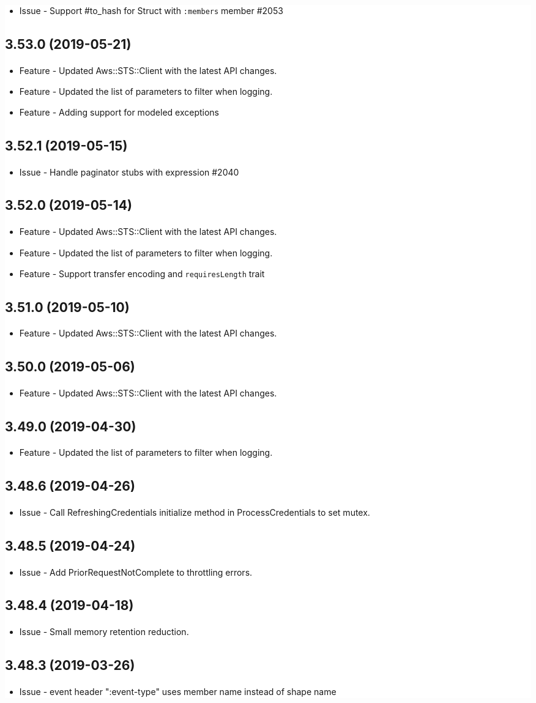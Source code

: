 * Issue - Support #to_hash for Struct with `:members` member #2053

3.53.0 (2019-05-21)
------------------

* Feature - Updated Aws::STS::Client with the latest API changes.

* Feature - Updated the list of parameters to filter when logging.

* Feature - Adding support for modeled exceptions

3.52.1 (2019-05-15)
------------------

* Issue - Handle paginator stubs with expression #2040

3.52.0 (2019-05-14)
------------------

* Feature - Updated Aws::STS::Client with the latest API changes.

* Feature - Updated the list of parameters to filter when logging.

* Feature - Support transfer encoding and `requiresLength` trait

3.51.0 (2019-05-10)
------------------

* Feature - Updated Aws::STS::Client with the latest API changes.

3.50.0 (2019-05-06)
------------------

* Feature - Updated Aws::STS::Client with the latest API changes.

3.49.0 (2019-04-30)
------------------

* Feature - Updated the list of parameters to filter when logging.

3.48.6 (2019-04-26)
------------------

* Issue - Call RefreshingCredentials initialize method in ProcessCredentials to set mutex.

3.48.5 (2019-04-24)
------------------

* Issue - Add PriorRequestNotComplete to throttling errors.

3.48.4 (2019-04-18)
------------------

* Issue - Small memory retention reduction.

3.48.3 (2019-03-26)
------------------

* Issue - event header ":event-type" uses member name instead of shape name
